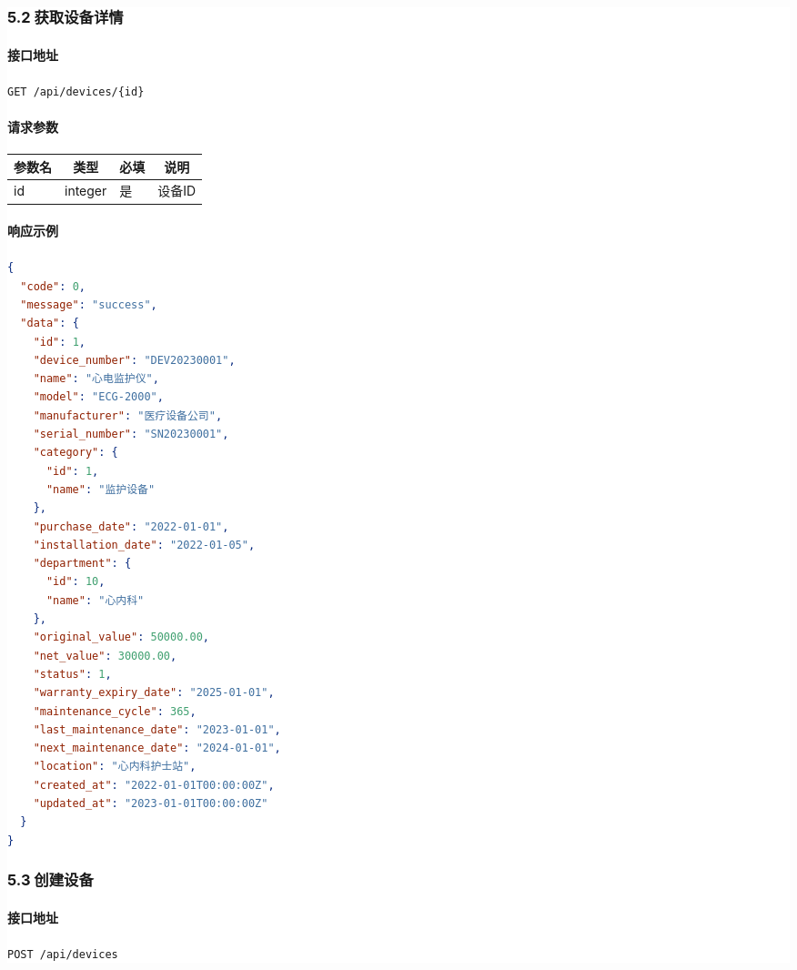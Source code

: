 ### 5.2 获取设备详情
#### 接口地址
```
GET /api/devices/{id}
```

#### 请求参数
| 参数名 | 类型 | 必填 | 说明 |
|--------|------|------|------|
| id | integer | 是 | 设备ID |

#### 响应示例
```json
{
  "code": 0,
  "message": "success",
  "data": {
    "id": 1,
    "device_number": "DEV20230001",
    "name": "心电监护仪",
    "model": "ECG-2000",
    "manufacturer": "医疗设备公司",
    "serial_number": "SN20230001",
    "category": {
      "id": 1,
      "name": "监护设备"
    },
    "purchase_date": "2022-01-01",
    "installation_date": "2022-01-05",
    "department": {
      "id": 10,
      "name": "心内科"
    },
    "original_value": 50000.00,
    "net_value": 30000.00,
    "status": 1,
    "warranty_expiry_date": "2025-01-01",
    "maintenance_cycle": 365,
    "last_maintenance_date": "2023-01-01",
    "next_maintenance_date": "2024-01-01",
    "location": "心内科护士站",
    "created_at": "2022-01-01T00:00:00Z",
    "updated_at": "2023-01-01T00:00:00Z"
  }
}
```

### 5.3 创建设备
#### 接口地址
```
POST /api/devices
```
